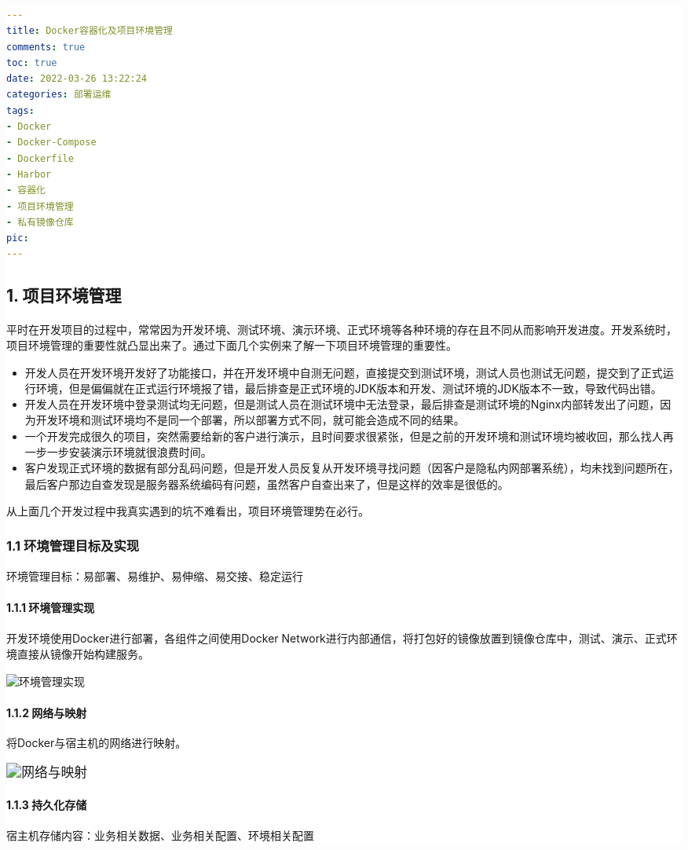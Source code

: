 ```yaml
---
title: Docker容器化及项目环境管理
comments: true
toc: true
date: 2022-03-26 13:22:24
categories: 部署运维
tags:
- Docker
- Docker-Compose
- Dockerfile
- Harbor
- 容器化
- 项目环境管理
- 私有镜像仓库
pic:
---
```


## 1. 项目环境管理

平时在开发项目的过程中，常常因为开发环境、测试环境、演示环境、正式环境等各种环境的存在且不同从而影响开发进度。开发系统时，项目环境管理的重要性就凸显出来了。通过下面几个实例来了解一下项目环境管理的重要性。

-  开发人员在开发环境开发好了功能接口，并在开发环境中自测无问题，直接提交到测试环境，测试人员也测试无问题，提交到了正式运行环境，但是偏偏就在正式运行环境报了错，最后排查是正式环境的JDK版本和开发、测试环境的JDK版本不一致，导致代码出错。
- 开发人员在开发环境中登录测试均无问题，但是测试人员在测试环境中无法登录，最后排查是测试环境的Nginx内部转发出了问题，因为开发环境和测试环境均不是同一个部署，所以部署方式不同，就可能会造成不同的结果。
- 一个开发完成很久的项目，突然需要给新的客户进行演示，且时间要求很紧张，但是之前的开发环境和测试环境均被收回，那么找人再一步一步安装演示环境就很浪费时间。
- 客户发现正式环境的数据有部分乱码问题，但是开发人员反复从开发环境寻找问题（因客户是隐私内网部署系统），均未找到问题所在，最后客户那边自查发现是服务器系统编码有问题，虽然客户自查出来了，但是这样的效率是很低的。

从上面几个开发过程中我真实遇到的坑不难看出，项目环境管理势在必行。

### 1.1 环境管理目标及实现

环境管理目标：易部署、易维护、易伸缩、易交接、稳定运行

#### 1.1.1 环境管理实现

开发环境使用Docker进行部署，各组件之间使用Docker Network进行内部通信，将打包好的镜像放置到镜像仓库中，测试、演示、正式环境直接从镜像开始构建服务。

![环境管理实现](https://image.eula.club/quantum/环境管理实现.png)

#### 1.1.2 网络与映射

将Docker与宿主机的网络进行映射。

<img src="https://image.eula.club/quantum/网络与映射.png" alt="网络与映射" style="zoom:120%;" />

#### 1.1.3 持久化存储

宿主机存储内容：业务相关数据、业务相关配置、环境相关配置
